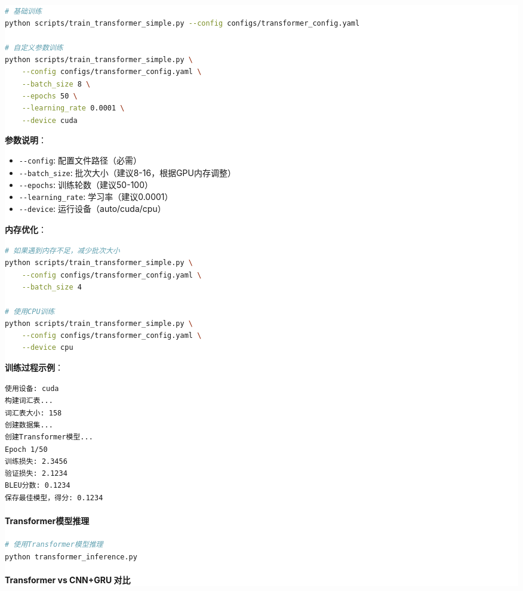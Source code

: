 ```bash
# 基础训练
python scripts/train_transformer_simple.py --config configs/transformer_config.yaml

# 自定义参数训练
python scripts/train_transformer_simple.py \
    --config configs/transformer_config.yaml \
    --batch_size 8 \
    --epochs 50 \
    --learning_rate 0.0001 \
    --device cuda
```

**参数说明**：
- `--config`: 配置文件路径（必需）
- `--batch_size`: 批次大小（建议8-16，根据GPU内存调整）
- `--epochs`: 训练轮数（建议50-100）
- `--learning_rate`: 学习率（建议0.0001）
- `--device`: 运行设备（auto/cuda/cpu）

**内存优化**：
```bash
# 如果遇到内存不足，减少批次大小
python scripts/train_transformer_simple.py \
    --config configs/transformer_config.yaml \
    --batch_size 4

# 使用CPU训练
python scripts/train_transformer_simple.py \
    --config configs/transformer_config.yaml \
    --device cpu
```

**训练过程示例**：
```
使用设备: cuda
构建词汇表...
词汇表大小: 158
创建数据集...
创建Transformer模型...
Epoch 1/50
训练损失: 2.3456
验证损失: 2.1234
BLEU分数: 0.1234
保存最佳模型，得分: 0.1234
```

#### Transformer模型推理

```bash
# 使用Transformer模型推理
python transformer_inference.py
```

#### Transformer vs CNN+GRU 对比

